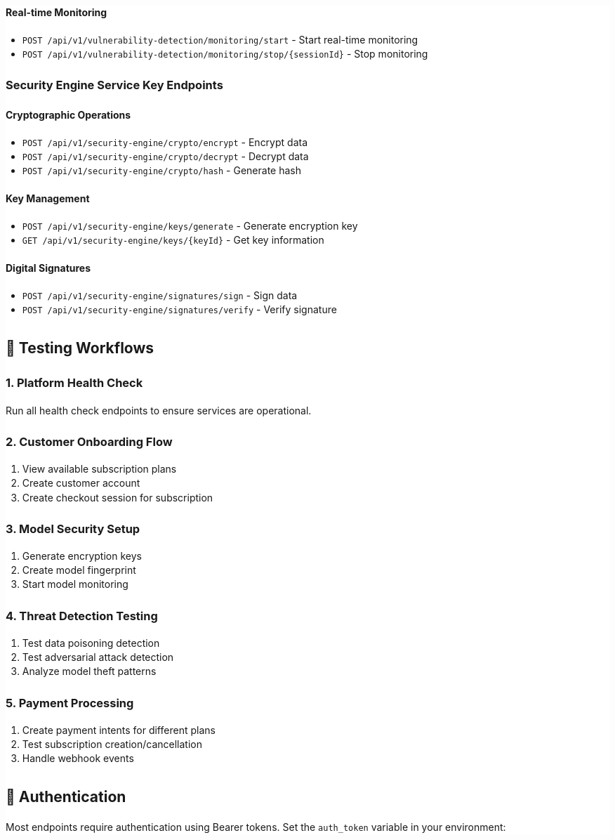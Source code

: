 #### Real-time Monitoring
- `POST /api/v1/vulnerability-detection/monitoring/start` - Start real-time monitoring
- `POST /api/v1/vulnerability-detection/monitoring/stop/{sessionId}` - Stop monitoring

### Security Engine Service Key Endpoints

#### Cryptographic Operations
- `POST /api/v1/security-engine/crypto/encrypt` - Encrypt data
- `POST /api/v1/security-engine/crypto/decrypt` - Decrypt data
- `POST /api/v1/security-engine/crypto/hash` - Generate hash

#### Key Management
- `POST /api/v1/security-engine/keys/generate` - Generate encryption key
- `GET /api/v1/security-engine/keys/{keyId}` - Get key information

#### Digital Signatures
- `POST /api/v1/security-engine/signatures/sign` - Sign data
- `POST /api/v1/security-engine/signatures/verify` - Verify signature

## 🧪 Testing Workflows

### 1. Platform Health Check
Run all health check endpoints to ensure services are operational.

### 2. Customer Onboarding Flow
1. View available subscription plans
2. Create customer account
3. Create checkout session for subscription

### 3. Model Security Setup
1. Generate encryption keys
2. Create model fingerprint
3. Start model monitoring

### 4. Threat Detection Testing
1. Test data poisoning detection
2. Test adversarial attack detection
3. Analyze model theft patterns

### 5. Payment Processing
1. Create payment intents for different plans
2. Test subscription creation/cancellation
3. Handle webhook events

## 🔐 Authentication

Most endpoints require authentication using Bearer tokens. Set the `auth_token` variable in your environment:
